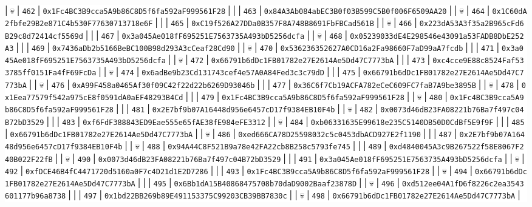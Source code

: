 | 💀 | `462` | `0x1Fc4BC3B9cca5A9b86C8D5f6fa592aF999561F28` |
|  | `463` | `0x84A3Ab084abEC3B0f03B599C5B0f006F6509AA20` |
| 💀 | `464` | `0x1C60dA2fbfe29B2e871C4b530F77630713718e6F` |
|  | `465` | `0xC19f526A27DDa0B357F8A748B8691FbFBCad561B` |
| 💀 | `466` | `0x223dA53A3f35a2B965cFd6B29c8d72414cf5569d` |
|  | `467` | `0x3a045Ae018fF695251E7563735A493bD5256dcfa` |
| 💀 | `468` | `0x05239033dE4E298546e43091a53FADB8DbE252A3` |
|  | `469` | `0x7436aDb2b5166BeBC100B98d293A3cCeaf28Cd90` |
| 💀 | `470` | `0x536236352627A0CD16a2Fa98660F7aD99aA7fcdb` |
|  | `471` | `0x3a045Ae018fF695251E7563735A493bD5256dcfa` |
| 💀 | `472` | `0x66791b6dDc1FB01782e27E2614Ae5Dd47C7773bA` |
|  | `473` | `0xc4cce9E88c8524Faf533785ff0151Fa4fF69FcDa` |
| 💀 | `474` | `0x6adBe9b23Cd131743cef4e57A0A84Fed3c3c79dD` |
|  | `475` | `0x66791b6dDc1FB01782e27E2614Ae5Dd47C7773bA` |
| 💀 | `476` | `0xA99F458a0465Af30f09C42f22d22b6269D93046b` |
|  | `477` | `0x36C6f7Cb19ACFA782eCeC609FC7faB7A9be3895B` |
| 💀 | `478` | `0x1Eea77579f542a975cE8f0591dA0aEF48293B4Cd` |
|  | `479` | `0x1Fc4BC3B9cca5A9b86C8D5f6fa592aF999561F28` |
| 💀 | `480` | `0x1Fc4BC3B9cca5A9b86C8D5f6fa592aF999561F28` |
|  | `481` | `0x2E7bf9b07A16448d956e6457cD17f9384EB10F4b` |
| 💀 | `482` | `0x0073d46dB23FA08221b76Ba7f497c04B72bD3529` |
|  | `483` | `0xf6FdF388843ED9Eae555e65fAE38fE984eFE3312` |
| 💀 | `484` | `0xb06331635E99618e235C5140DB50D0CdBf5E9f9F` |
|  | `485` | `0x66791b6dDc1FB01782e27E2614Ae5Dd47C7773bA` |
| 💀 | `486` | `0xed666CA78D25598032c5c0453dbACD927E2f1190` |
|  | `487` | `0x2E7bf9b07A16448d956e6457cD17f9384EB10F4b` |
| 💀 | `488` | `0x94A44C8F521B9a78e42FA22cb8B258c5793fe745` |
|  | `489` | `0xd4840045A3c9B267522f58E8067F240B022F22fB` |
| 💀 | `490` | `0x0073d46dB23FA08221b76Ba7f497c04B72bD3529` |
|  | `491` | `0x3a045Ae018fF695251E7563735A493bD5256dcfa` |
| 💀 | `492` | `0xfDCE46B4fC4471720d5160a0F7c4D21d1E2D7286` |
|  | `493` | `0x1Fc4BC3B9cca5A9b86C8D5f6fa592aF999561F28` |
| 💀 | `494` | `0x66791b6dDc1FB01782e27E2614Ae5Dd47C7773bA` |
|  | `495` | `0x6Bb1dA15B40868475708b70daD9002Baaf23878D` |
| 💀 | `496` | `0xd512ee04A1fD6f8226c2ea3543601177b96a8738` |
|  | `497` | `0x1bd22BB269b89E491153375C99203CB39BB7830c` |
| 💀 | `498` | `0x66791b6dDc1FB01782e27E2614Ae5Dd47C7773bA` |
